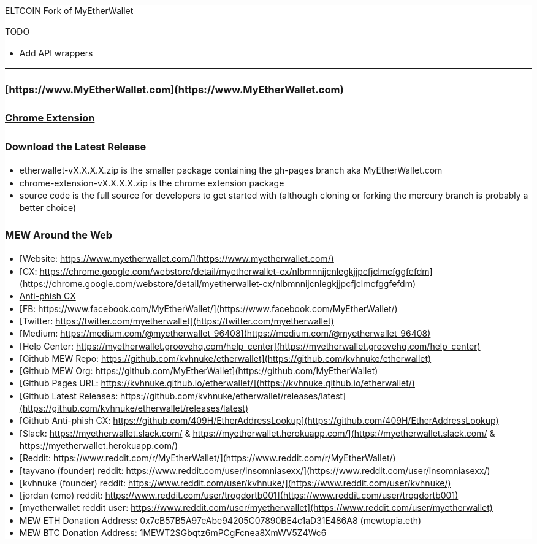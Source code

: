ELTCOIN Fork of MyEtherWallet

TODO

* Add API wrappers

----

### [https://www.MyEtherWallet.com](https://www.MyEtherWallet.com)

### [Chrome Extension](https://chrome.google.com/webstore/detail/myetherwallet-cx/nlbmnnijcnlegkjjpcfjclmcfggfefdm)

### [Download the Latest Release](https://github.com/kvhnuke/etherwallet/releases/latest)

- etherwallet-vX.X.X.X.zip is the smaller package containing the gh-pages branch aka MyEtherWallet.com
- chrome-extension-vX.X.X.X.zip is the chrome extension package
- source code is the full source for developers to get started with (although cloning or forking the mercury branch is probably a better choice)


### MEW Around the Web

- [Website: https://www.myetherwallet.com/](https://www.myetherwallet.com/)
- [CX: https://chrome.google.com/webstore/detail/myetherwallet-cx/nlbmnnijcnlegkjjpcfjclmcfggfefdm](https://chrome.google.com/webstore/detail/myetherwallet-cx/nlbmnnijcnlegkjjpcfjclmcfggfefdm)
- [Anti-phish CX](https://chrome.google.com/webstore/detail/etheraddresslookup/pdknmigbbbhmllnmgdfalmedcmcefdfn)
- [FB: https://www.facebook.com/MyEtherWallet/](https://www.facebook.com/MyEtherWallet/)
- [Twitter: https://twitter.com/myetherwallet](https://twitter.com/myetherwallet)
- [Medium: https://medium.com/@myetherwallet_96408](https://medium.com/@myetherwallet_96408)
- [Help Center: https://myetherwallet.groovehq.com/help_center](https://myetherwallet.groovehq.com/help_center)
- [Github MEW Repo: https://github.com/kvhnuke/etherwallet](https://github.com/kvhnuke/etherwallet)
- [Github MEW Org: https://github.com/MyEtherWallet](https://github.com/MyEtherWallet)
- [Github Pages URL: https://kvhnuke.github.io/etherwallet/](https://kvhnuke.github.io/etherwallet/)
- [Github Latest Releases: https://github.com/kvhnuke/etherwallet/releases/latest](https://github.com/kvhnuke/etherwallet/releases/latest)
- [Github Anti-phish CX: https://github.com/409H/EtherAddressLookup](https://github.com/409H/EtherAddressLookup)
- [Slack: https://myetherwallet.slack.com/ & https://myetherwallet.herokuapp.com/](https://myetherwallet.slack.com/ & https://myetherwallet.herokuapp.com/)
- [Reddit: https://www.reddit.com/r/MyEtherWallet/](https://www.reddit.com/r/MyEtherWallet/)
- [tayvano (founder) reddit: https://www.reddit.com/user/insomniasexx/](https://www.reddit.com/user/insomniasexx/)
- [kvhnuke (founder) reddit: https://www.reddit.com/user/kvhnuke/](https://www.reddit.com/user/kvhnuke/)
- [jordan (cmo) reddit: https://www.reddit.com/user/trogdortb001](https://www.reddit.com/user/trogdortb001)
- [myetherwallet reddit user: https://www.reddit.com/user/myetherwallet](https://www.reddit.com/user/myetherwallet)
-  MEW ETH Donation Address: 0x7cB57B5A97eAbe94205C07890BE4c1aD31E486A8 (mewtopia.eth)
-  MEW BTC Donation Address: 1MEWT2SGbqtz6mPCgFcnea8XmWV5Z4Wc6
